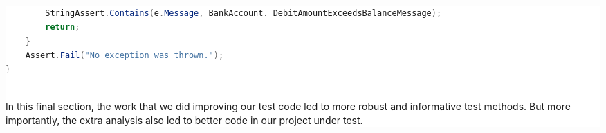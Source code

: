 ```c#  
        StringAssert.Contains(e.Message, BankAccount. DebitAmountExceedsBalanceMessage);  
        return;  
    }  
    Assert.Fail("No exception was thrown.");  
}  
  
```  
  
 In this final section, the work that we did improving our test code led to more robust and informative test methods. But more importantly, the extra analysis also led to better code in our project under test.
